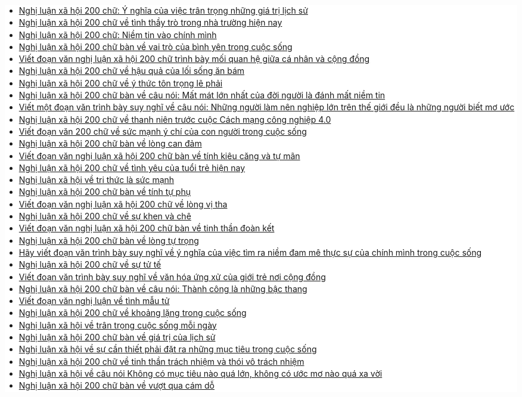   * [Nghị luận xã hội 200 chữ: Ý nghĩa của việc trân trọng những giá trị lịch sử](</nghi-luan-xa-hoi-200-chu-y-nghia-cua-viec-tran-trong-nhung-gia-tri-lich-su-291000>)
  * [Nghị luận xã hội 200 chữ về tình thầy trò trong nhà trường hiện nay](</nghi-luan-xa-hoi-200-chu-ve-tinh-thay-tro-trong-nha-truong-hien-nay-194063>)
  * [Nghị luận xã hội 200 chữ: Niềm tin vào chính mình](</nghi-luan-xa-hoi-200-chu-niem-tin-vao-chinh-minh-291869>)
  * [Nghị luận xã hội 200 chữ bàn về vai trò của bình yên trong cuộc sống](</nghi-luan-xa-hoi-200-chu-ban-ve-vai-tro-cua-binh-yen-trong-cuoc-song-194205>)
  * [Viết đoạn văn nghị luận xã hội 200 chữ trình bày mối quan hệ giữa cá nhân và cộng đồng](</nghi-luan-xa-hoi-200-chu-trinh-bay-moi-quan-he-giua-ca-nhan-va-cong-dong-200248>)
  * [Nghị luận xã hội 200 chữ về hậu quả của lối sống ăn bám](</nghi-luan-xa-hoi-200-chu-ve-hau-qua-cua-loi-song-an-bam-193633>)
  * [Nghị luận xã hội 200 chữ về ý thức tôn trọng lẽ phải](</nghi-luan-xa-hoi-200-chu-ve-y-thuc-ton-trong-le-phai-200268>)
  * [Nghị luận xã hội 200 chữ bàn về câu nói: Mất mát lớn nhất của đời người là đánh mất niềm tin](</nghi-luan-xa-hoi-200-chu-ban-ve-cau-noi-mat-mat-lon-nhat-cua-doi-nguoi-la-danh-mat-niem-tin-194206>)
  * [Viết một đoạn văn trình bày suy nghĩ về câu nói: Những người làm nên nghiệp lớn trên thế giới đều là những người biết mơ ước](</viet-mot-doan-van-trinh-bay-suy-nghi-ve-cau-noi-nhung-nguoi-lam-nen-nghiep-lon-tren-the-gioi-deu-la-nhung-nguoi-biet-mo-uoc-261385>)
  * [Nghị luận xã hội 200 chữ về thanh niên trước cuộc Cách mạng công nghiệp 4.0](</nghi-luan-xa-hoi-200-chu-ve-thanh-nien-truoc-cuoc-cach-mang-cong-nghiep-4-0-194068>)
  * [Viết đoạn văn 200 chữ về sức mạnh ý chí của con người trong cuộc sống](</viet-doan-van-200-chu-ve-suc-manh-y-chi-cua-con-nguoi-trong-cuoc-song-231051>)
  * [Nghị luận xã hội 200 chữ bàn về lòng can đảm](</nghi-luan-xa-hoi-200-chu-ban-ve-long-can-dam-194208>)
  * [Viết đoạn văn nghị luận xã hội 200 chữ bàn về tính kiêu căng và tự mãn](</nghi-luan-xa-hoi-200-chu-ban-luan-ve-tinh-kieu-cang-va-tu-man-200212>)
  * [Nghị luận xã hội 200 chữ về tình yêu của tuổi trẻ hiện nay](</nghi-luan-xa-hoi-200-chu-ve-tinh-yeu-cua-tuoi-tre-hien-nay-193968>)
  * [Nghị luận xã hội về tri thức là sức mạnh](</nghi-luan-xa-hoi-ve-tri-thuc-la-suc-manh-194644>)
  * [Nghị luận xã hội 200 chữ bàn về tính tự phụ](</nghi-luan-xa-hoi-200-chu-ban-ve-tinh-tu-phu-194211>)
  * [Viết đoạn văn nghị luận xã hội 200 chữ về lòng vị tha](</nghi-luan-xa-hoi-200-chu-ve-long-vi-tha-200272>)
  * [Nghị luận xã hội 200 chữ về sự khen và chê](</nghi-luan-xa-hoi-200-chu-ve-su-khen-va-che-194069>)
  * [Viết đoạn văn nghị luận xã hội 200 chữ bàn về tinh thần đoàn kết](</nghi-luan-xa-hoi-200-chu-ban-ve-tinh-than-doan-ket-200198>)
  * [Nghị luận xã hội 200 chữ bàn về lòng tự trọng](</nghi-luan-xa-hoi-200-chu-ban-ve-long-tu-trong-194214>)
  * [Hãy viết đoạn văn trình bày suy nghĩ về ý nghĩa của việc tìm ra niềm đam mê thực sự của chính mình trong cuộc sống](</hay-viet-doan-van-trinh-bay-suy-nghi-ve-y-nghia-cua-viec-tim-ra-niem-dam-me-thuc-su-cua-chinh-minh-trong-cuoc-song-261386>)
  * [Nghị luận xã hội 200 chữ về sự tử tế](</nghi-luan-xa-hoi-200-chu-ve-su-tu-te-193636>)
  * [Viết đoạn văn trình bày suy nghĩ về văn hóa ứng xử của giới trẻ nơi cộng đồng](</viet-doan-van-trinh-ba-y-suy-nghi-ve-van-ho-a-ung-xu-cua-gioi-tre-noi-cong-dong-261451>)
  * [Nghị luận xã hội 200 chữ bàn về câu nói: Thành công là những bậc thang](</nghi-luan-xa-hoi-200-chu-ban-ve-cau-noi-thanh-cong-la-nhung-bac-thang-194299>)
  * [Viết đoạn văn nghị luận về tình mẫu tử](</nghi-luan-ve-tinh-mau-tu-thieng-lieng-trong-cuoc-doi-moi-con-nguoi-183010>)
  * [Nghị luận xã hội 200 chữ về khoảng lặng trong cuộc sống](</nghi-luan-xa-hoi-200-chu-ve-khoang-lang-trong-cuoc-song-194075>)
  * [Nghị luận xã hội về trân trọng cuộc sống mỗi ngày](</nghi-luan-xa-hoi-ve-tran-trong-cuoc-song-moi-ngay-204772>)
  * [Nghị luận xã hội 200 chữ bàn về giá trị của lịch sử](</nghi-luan-xa-hoi-200-chu-ban-ve-gia-tri-cua-lich-su-194302>)
  * [Nghị luận xã hội về sự cần thiết phải đặt ra những mục tiêu trong cuộc sống](</nghi-luan-xa-hoi-ve-su-can-thiet-phai-dat-ra-nhung-muc-tieu-trong-cuoc-song-263029>)
  * [Nghị luận xã hội 200 chữ về tinh thần trách nhiệm và thói vô trách nhiệm](</nghi-luan-xa-hoi-200-chu-ve-tinh-than-trach-nhiem-va-thoi-vo-trach-nhiem-193974>)
  * [Nghị luận xã hội về câu nói Không có mục tiêu nào quá lớn, không có ước mơ nào quá xa vời](</nghi-luan-xa-hoi-ve-cau-noi-khong-co-muc-tieu-nao-qua-lon-khong-co-uoc-mo-nao-qua-xa-voi-262939>)
  * [Nghị luận xã hội 200 chữ bàn về vượt qua cám dỗ](</nghi-luan-xa-hoi-200-chu-ban-ve-vuot-qua-cam-do-194305>)